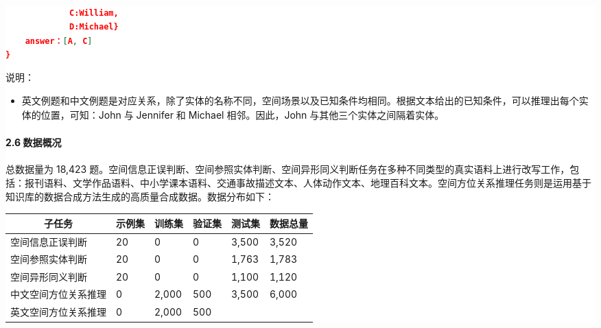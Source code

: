 ```json
             C:William, 
             D:Michael} 
    answer：[A, C]
}
```

说明：

- 英文例题和中文例题是对应关系，除了实体的名称不同，空间场景以及已知条件均相同。根据文本给出的已知条件，可以推理出每个实体的位置，可知：John 与 Jennifer 和 Michael 相邻。因此，John 与其他三个实体之间隔着实体。

#### 2.6  <span id="distribution">数据概况</span>

总数据量为 18,423 题。空间信息正误判断、空间参照实体判断、空间异形同义判断任务在多种不同类型的真实语料上进行改写工作，包括：报刊语料、文学作品语料、中小学课本语料、交通事故描述文本、人体动作文本、地理百科文本。空间方位关系推理任务则是运用基于知识库的数据合成方法生成的高质量合成数据。数据分布如下：

<table class="table table-bordered">
<thead>
<tr>
<th>子任务</th>
<th>示例集</th>
<th>训练集</th>
<th>验证集</th>
<th>测试集</th>
<th>数据总量</th>
</tr>
</thead>
<tbody>
<tr>
<td>空间信息正误判断</td>
<td>20</td>
<td>0</td>
<td>0</td>
<td>3,500</td>
<td>3,520</td>
</tr>
<tr>
<td>空间参照实体判断</td>
<td>20</td>
<td>0</td>
<td>0</td>
<td>1,763</td>
<td>1,783</td>
</tr>
<tr>
<td>空间异形同义判断</td>
<td>20</td>
<td>0</td>
<td>0</td>
<td>1,100</td>
<td>1,120</td>
</tr>
<tr>
<td>中文空间方位关系推理</td>
<td>0</td>
<td>2,000</td>
<td>500</td>
<td>3,500</td>
<td>6,000</td>
</tr>
<tr>
<td>英文空间方位关系推理</td>
<td>0</td>
<td>2,000</td>
<td>500</td>